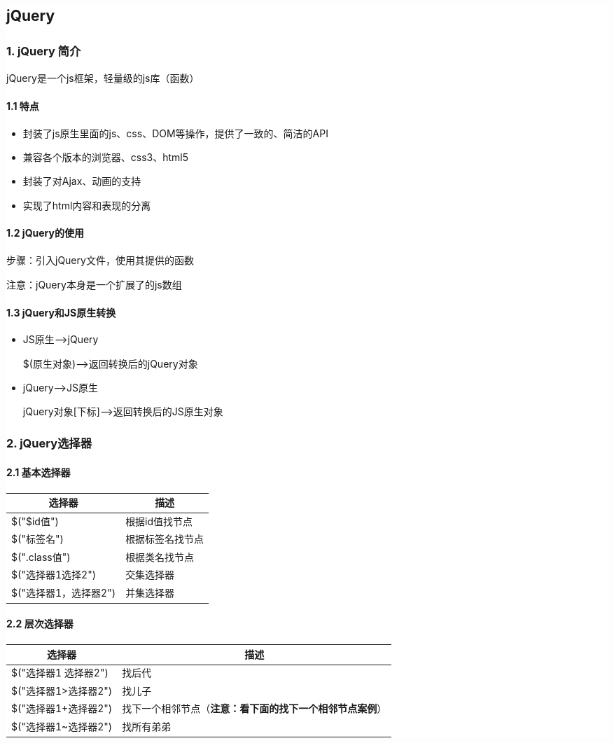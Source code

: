 ## jQuery

### 1. jQuery 简介

jQuery是一个js框架，轻量级的js库（函数）

#### 1.1 特点

- 封装了js原生里面的js、css、DOM等操作，提供了一致的、简洁的API

- 兼容各个版本的浏览器、css3、html5
- 封装了对Ajax、动画的支持
- 实现了html内容和表现的分离

#### 1.2 jQuery的使用

步骤：引入jQuery文件，使用其提供的函数

注意：jQuery本身是一个扩展了的js数组

#### 1.3 jQuery和JS原生转换

- JS原生-->jQuery

  $(原生对象)-->返回转换后的jQuery对象

- jQuery-->JS原生

  jQuery对象[下标]-->返回转换后的JS原生对象

### 2. jQuery选择器

#### 2.1 基本选择器

| 选择器                | 描述             |
| --------------------- | ---------------- |
| $("$id值")            | 根据id值找节点   |
| $("标签名")           | 根据标签名找节点 |
| $(".class值")         | 根据类名找节点   |
| $("选择器1选择2")     | 交集选择器       |
| $("选择器1，选择器2") | 并集选择器       |

#### 2.2 层次选择器

| 选择器               | 描述                                                       |
| -------------------- | ---------------------------------------------------------- |
| $("选择器1 选择器2") | 找后代                                                     |
| $("选择器1>选择器2") | 找儿子                                                     |
| $("选择器1+选择器2") | 找下一个相邻节点（**注意：看下面的找下一个相邻节点案例**） |
| $("选择器1~选择器2") | 找所有弟弟                                                 |
